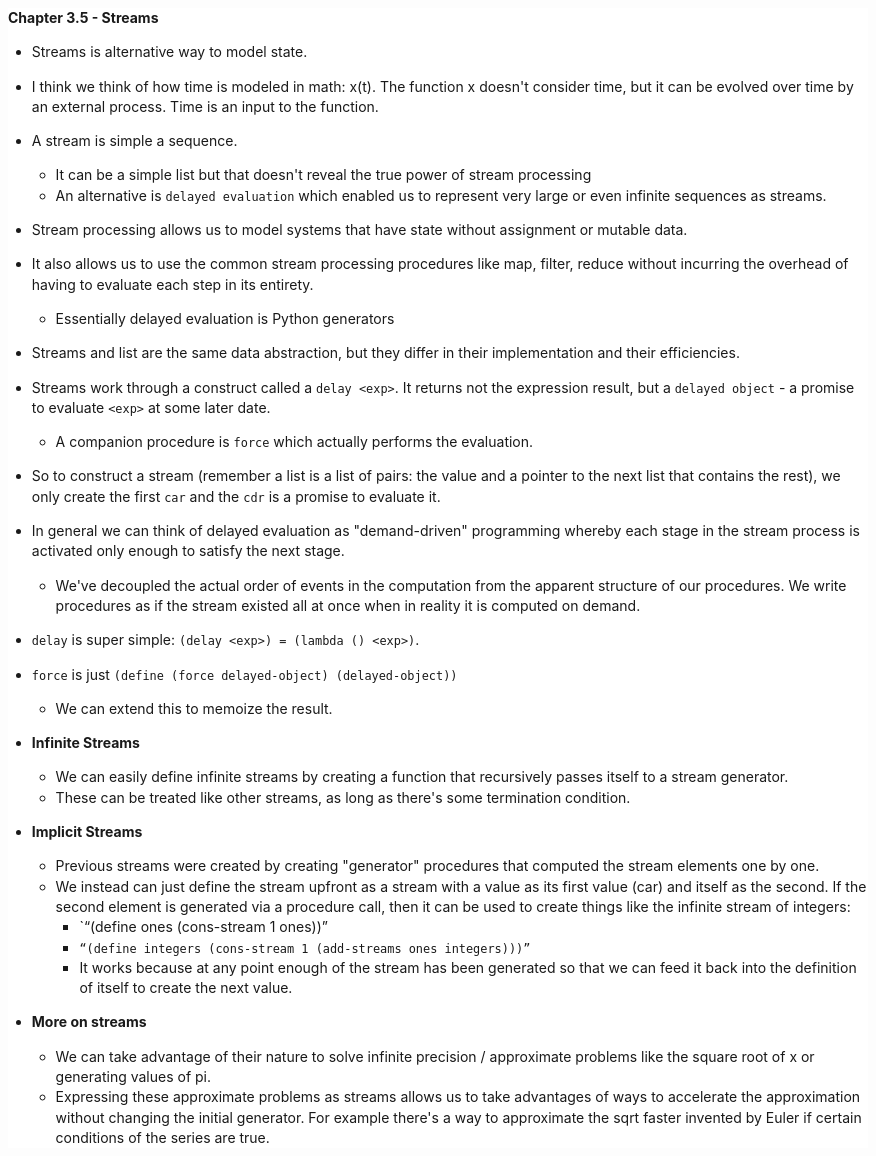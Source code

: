 **Chapter 3.5 - Streams**
- Streams is alternative way to model state.
- I think we think of how time is modeled in math: x(t). The function x doesn't consider time, but it can be evolved over time by an external process. Time is an input to the function.
- A stream is simple a sequence.
	- It can be a simple list but that doesn't reveal the true power of stream processing
	- An alternative is `delayed evaluation` which enabled us to represent very large or even infinite sequences as streams.
- Stream processing allows us to model systems that have state without assignment or mutable data.
- It also allows us to use the common stream processing procedures like map, filter, reduce without incurring the overhead of having to evaluate each step in its entirety.
	- Essentially delayed evaluation is Python generators	
- Streams and list are the same data abstraction, but they differ in their implementation and their efficiencies.
- Streams work through a construct called a `delay <exp>`.  It returns not the expression result, but a `delayed object` - a promise to evaluate `<exp>` at some later date.
	- A companion procedure is `force` which actually performs the evaluation.
- So to construct a stream (remember a list is a list of pairs: the value and a pointer to the next list that contains the rest), we only create the first `car` and the `cdr` is a promise to evaluate it.
- In general we can think of delayed evaluation as "demand-driven" programming whereby each stage in the stream process is activated only enough to satisfy the next stage.
	- We've decoupled the actual order of events in the computation from the apparent structure of our procedures. We write procedures as if the stream existed all at once when in reality it is computed on demand.
- `delay` is super simple: `(delay <exp>) = (lambda () <exp>)`.
- `force` is just `(define (force delayed-object) (delayed-object))`
	- We can extend this to memoize the result.

- **Infinite Streams**
	- We can easily define infinite streams by creating a function that recursively passes itself to a stream generator.
	- These can be treated like other streams, as long as there's some termination condition.
	
- **Implicit Streams**
	- Previous streams were created by creating "generator" procedures that computed the stream elements one by one.
	- We instead can just define the stream upfront as a stream with a value as its first value (car) and itself as the second. If the second element is generated via a procedure call, then it can be used to create things like the infinite stream of integers:
		- `“(define ones (cons-stream 1 ones))”
		- `“(define integers (cons-stream 1 (add-streams ones integers)))”`
		- It works because at any point enough of the stream has been generated so that we can feed it back into the definition of itself to create the next value.


- **More on streams**
	- We can take advantage of their nature to solve infinite precision / approximate problems like the square root of x or generating values of pi.
	- Expressing these approximate problems as streams allows us to take advantages of ways to accelerate the approximation without changing the initial generator. For example there's a way to approximate the sqrt faster invented by Euler if certain conditions of the series are true.
